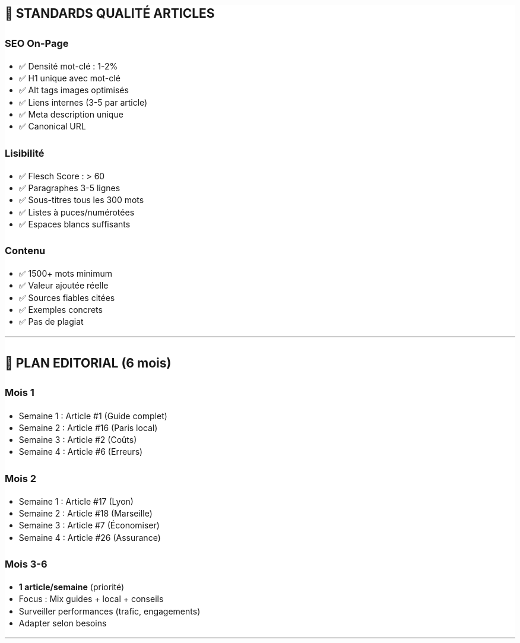 
## 🎨 STANDARDS QUALITÉ ARTICLES

### SEO On-Page
- ✅ Densité mot-clé : 1-2%
- ✅ H1 unique avec mot-clé
- ✅ Alt tags images optimisés
- ✅ Liens internes (3-5 par article)
- ✅ Meta description unique
- ✅ Canonical URL

### Lisibilité
- ✅ Flesch Score : > 60
- ✅ Paragraphes 3-5 lignes
- ✅ Sous-titres tous les 300 mots
- ✅ Listes à puces/numérotées
- ✅ Espaces blancs suffisants

### Contenu
- ✅ 1500+ mots minimum
- ✅ Valeur ajoutée réelle
- ✅ Sources fiables citées
- ✅ Exemples concrets
- ✅ Pas de plagiat

---

## 📅 PLAN EDITORIAL (6 mois)

### Mois 1
- Semaine 1 : Article #1 (Guide complet)
- Semaine 2 : Article #16 (Paris local)
- Semaine 3 : Article #2 (Coûts)
- Semaine 4 : Article #6 (Erreurs)

### Mois 2
- Semaine 1 : Article #17 (Lyon)
- Semaine 2 : Article #18 (Marseille)
- Semaine 3 : Article #7 (Économiser)
- Semaine 4 : Article #26 (Assurance)

### Mois 3-6
- **1 article/semaine** (priorité)
- Focus : Mix guides + local + conseils
- Surveiller performances (trafic, engagements)
- Adapter selon besoins

---
